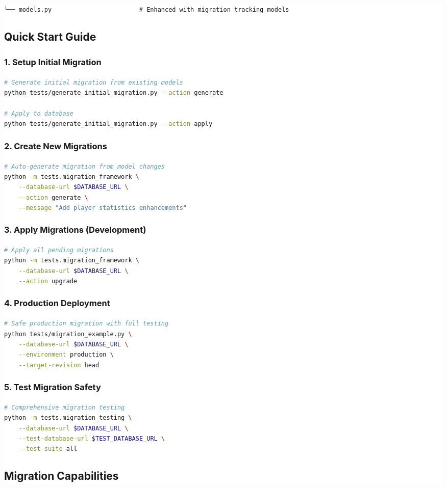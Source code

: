```
└── models.py                        # Enhanced with migration tracking models
```

## Quick Start Guide

### 1. Setup Initial Migration
```bash
# Generate initial migration from existing models
python tests/generate_initial_migration.py --action generate

# Apply to database
python tests/generate_initial_migration.py --action apply
```

### 2. Create New Migrations
```bash
# Auto-generate migration from model changes
python -m tests.migration_framework \
    --database-url $DATABASE_URL \
    --action generate \
    --message "Add player statistics enhancements"
```

### 3. Apply Migrations (Development)
```bash
# Apply all pending migrations
python -m tests.migration_framework \
    --database-url $DATABASE_URL \
    --action upgrade
```

### 4. Production Deployment
```bash
# Safe production migration with full testing
python tests/migration_example.py \
    --database-url $DATABASE_URL \
    --environment production \
    --target-revision head
```

### 5. Test Migration Safety
```bash
# Comprehensive migration testing
python -m tests.migration_testing \
    --database-url $DATABASE_URL \
    --test-database-url $TEST_DATABASE_URL \
    --test-suite all
```

## Migration Capabilities
